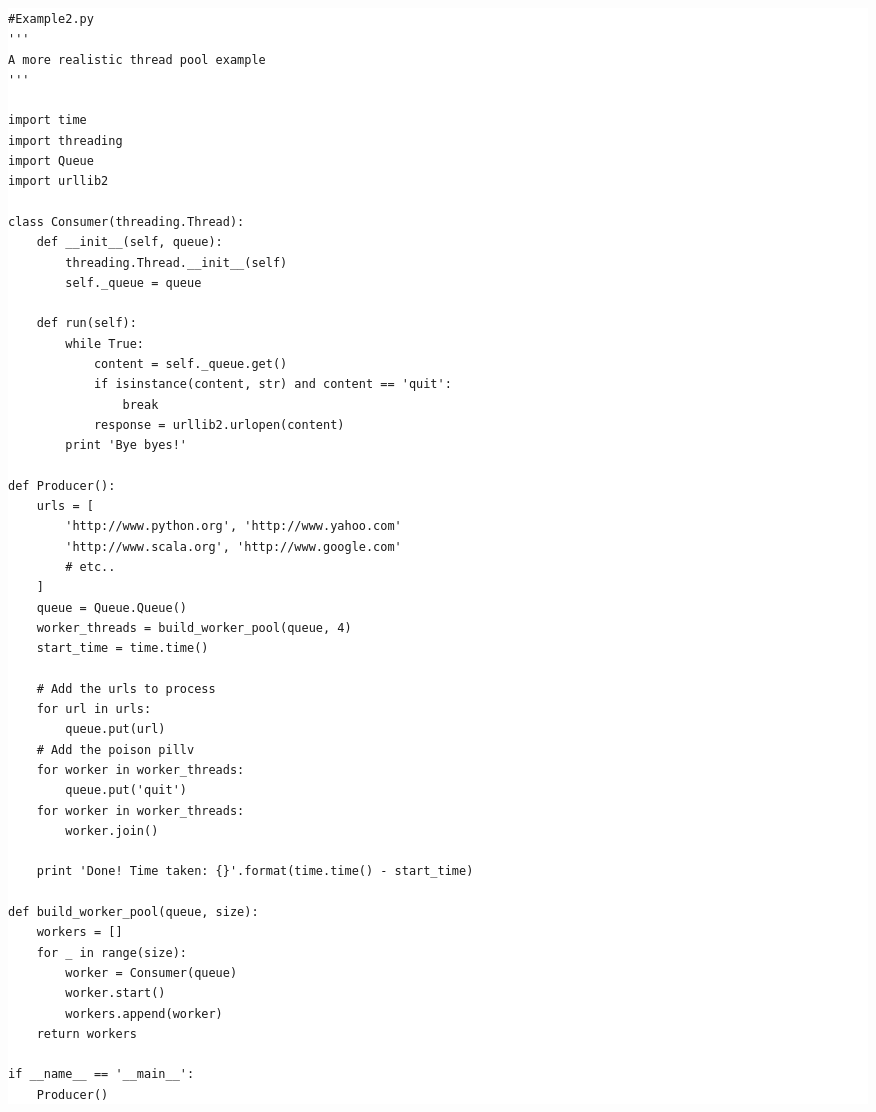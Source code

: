 ```
#Example2.py
'''
A more realistic thread pool example 
'''

import time 
import threading 
import Queue 
import urllib2 

class Consumer(threading.Thread): 
    def __init__(self, queue): 
        threading.Thread.__init__(self)
        self._queue = queue 

    def run(self):
        while True: 
            content = self._queue.get() 
            if isinstance(content, str) and content == 'quit':
                break
            response = urllib2.urlopen(content)
        print 'Bye byes!'

def Producer():
    urls = [
        'http://www.python.org', 'http://www.yahoo.com'
        'http://www.scala.org', 'http://www.google.com'
        # etc.. 
    ]
    queue = Queue.Queue()
    worker_threads = build_worker_pool(queue, 4)
    start_time = time.time()

    # Add the urls to process
    for url in urls: 
        queue.put(url)  
    # Add the poison pillv
    for worker in worker_threads:
        queue.put('quit')
    for worker in worker_threads:
        worker.join()

    print 'Done! Time taken: {}'.format(time.time() - start_time)

def build_worker_pool(queue, size):
    workers = []
    for _ in range(size):
        worker = Consumer(queue)
        worker.start() 
        workers.append(worker)
    return workers

if __name__ == '__main__':
    Producer()
```
